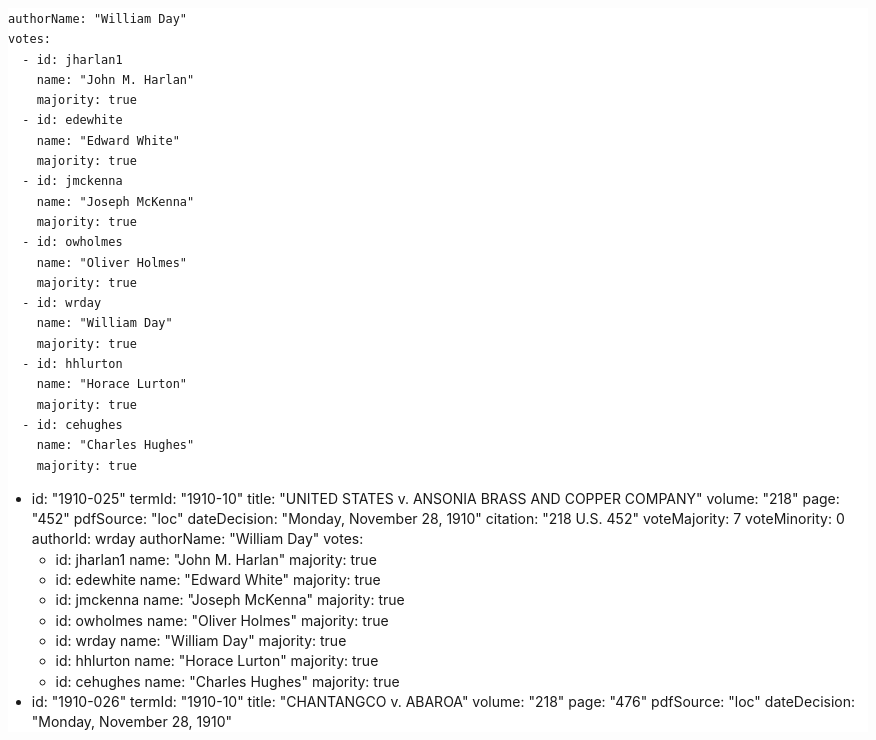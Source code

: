     authorName: "William Day"
    votes:
      - id: jharlan1
        name: "John M. Harlan"
        majority: true
      - id: edewhite
        name: "Edward White"
        majority: true
      - id: jmckenna
        name: "Joseph McKenna"
        majority: true
      - id: owholmes
        name: "Oliver Holmes"
        majority: true
      - id: wrday
        name: "William Day"
        majority: true
      - id: hhlurton
        name: "Horace Lurton"
        majority: true
      - id: cehughes
        name: "Charles Hughes"
        majority: true
  - id: "1910-025"
    termId: "1910-10"
    title: "UNITED STATES v. ANSONIA BRASS AND COPPER COMPANY"
    volume: "218"
    page: "452"
    pdfSource: "loc"
    dateDecision: "Monday, November 28, 1910"
    citation: "218 U.S. 452"
    voteMajority: 7
    voteMinority: 0
    authorId: wrday
    authorName: "William Day"
    votes:
      - id: jharlan1
        name: "John M. Harlan"
        majority: true
      - id: edewhite
        name: "Edward White"
        majority: true
      - id: jmckenna
        name: "Joseph McKenna"
        majority: true
      - id: owholmes
        name: "Oliver Holmes"
        majority: true
      - id: wrday
        name: "William Day"
        majority: true
      - id: hhlurton
        name: "Horace Lurton"
        majority: true
      - id: cehughes
        name: "Charles Hughes"
        majority: true
  - id: "1910-026"
    termId: "1910-10"
    title: "CHANTANGCO v. ABAROA"
    volume: "218"
    page: "476"
    pdfSource: "loc"
    dateDecision: "Monday, November 28, 1910"